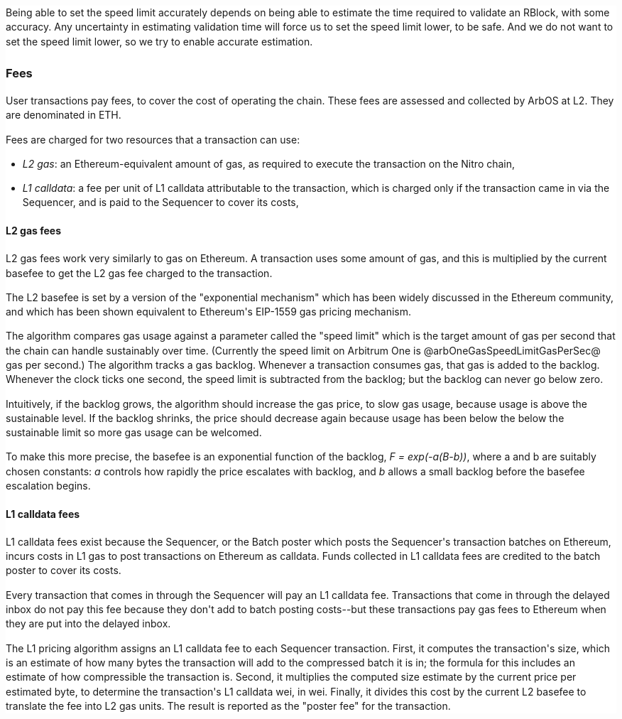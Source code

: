 Being able to set the speed limit accurately depends on being able to estimate the time required to validate an RBlock, with some accuracy. Any uncertainty in estimating validation time will force us to set the speed limit lower, to be safe. And we do not want to set the speed limit lower, so we try to enable accurate estimation.

### Fees

User transactions pay fees, to cover the cost of operating the chain. These fees are assessed and collected by ArbOS at L2. They are denominated in ETH.

Fees are charged for two resources that a transaction can use:

- _L2 gas_: an Ethereum-equivalent amount of gas, as required to execute the transaction on the Nitro chain,

* _L1 calldata_: a fee per unit of L1 calldata attributable to the transaction, which is charged only if the transaction came in via the Sequencer, and is paid to the Sequencer to cover its costs,

#### L2 gas fees

L2 gas fees work very similarly to gas on Ethereum. A transaction uses some amount of gas, and this is multiplied by the current basefee to get the L2 gas fee charged to the transaction.

The L2 basefee is set by a version of the "exponential mechanism" which has been widely discussed in the Ethereum community, and which has been shown equivalent to Ethereum's EIP-1559 gas pricing mechanism.

The algorithm compares gas usage against a parameter called the "speed limit" which is the target amount of gas per second that the chain can handle sustainably over time. (Currently the speed limit on Arbitrum One is @arbOneGasSpeedLimitGasPerSec@ gas per second.) The algorithm tracks a gas backlog. Whenever a transaction consumes gas, that gas is added to the backlog. Whenever the clock ticks one second, the speed limit is subtracted from the backlog; but the backlog can never go below zero.

Intuitively, if the backlog grows, the algorithm should increase the gas price, to slow gas usage, because usage is above the sustainable level. If the backlog shrinks, the price should decrease again because usage has been below the below the sustainable limit so more gas usage can be welcomed.

To make this more precise, the basefee is an exponential function of the backlog, _F = exp(-a(B-b))_, where a and b are suitably chosen constants: _a_ controls how rapidly the price escalates with backlog, and _b_ allows a small backlog before the basefee escalation begins.

#### L1 calldata fees

L1 calldata fees exist because the Sequencer, or the <a data-quicklook-from="batch">Batch</a> poster which posts the Sequencer's transaction batches on Ethereum, incurs costs in L1 gas to post transactions on Ethereum as calldata. Funds collected in L1 calldata fees are credited to the batch poster to cover its costs.

Every transaction that comes in through the Sequencer will pay an L1 calldata fee. Transactions that come in through the delayed inbox do not pay this fee because they don't add to batch posting costs--but these transactions pay gas fees to Ethereum when they are put into the delayed inbox.

The L1 pricing algorithm assigns an L1 calldata fee to each Sequencer transaction. First, it computes the transaction's size, which is an estimate of how many bytes the transaction will add to the compressed batch it is in; the formula for this includes an estimate of how compressible the transaction is. Second, it multiplies the computed size estimate by the current price per estimated byte, to determine the transaction's L1 calldata wei, in wei. Finally, it divides this cost by the current L2 basefee to translate the fee into L2 gas units. The result is reported as the "poster fee" for the transaction.
